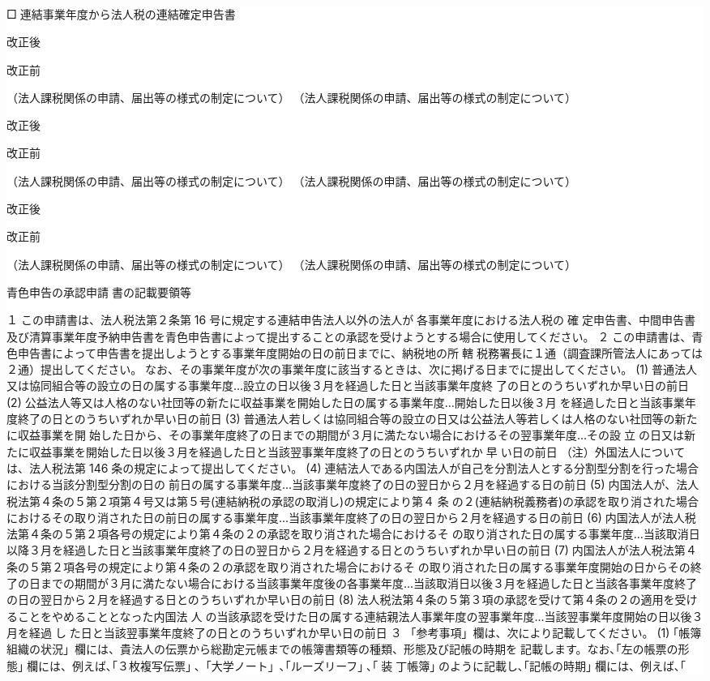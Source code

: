 □ 連結事業年度から法人税の連結確定申告書



改正後

改正前

（法人課税関係の申請、届出等の様式の制定について）
（法人課税関係の申請、届出等の様式の制定について）





改正後

改正前

（法人課税関係の申請、届出等の様式の制定について）
（法人課税関係の申請、届出等の様式の制定について）





改正後

改正前

（法人課税関係の申請、届出等の様式の制定について）
（法人課税関係の申請、届出等の様式の制定について）



 青色申告の承認申請
書の記載要領等

１ この申請書は、法人税法第２条第 16 号に規定する連結申告法人以外の法人が
各事業年度における法人税の
確
定申告書、中間申告書及び清算事業年度予納申告書を青色申告書によって提出することの承認を受けようとする場合に使用してください。
 ２ この申請書は、青色申告書によって申告書を提出しようとする事業年度開始の日の前日までに、納税地の所
轄
税務署長に１通（調査課所管法人にあっては２通）提出してください。
 なお、その事業年度が次の事業年度に該当するときは、次に掲げる日までに提出してください。 (1) 普通法人又は協同組合等の設立の日の属する事業年度...設立の日以後３月を経過した日と当該事業年度終
了の日とのうちいずれか早い日の前日
 (2) 公益法人等又は人格のない社団等の新たに収益事業を開始した日の属する事業年度...開始した日以後３月
を経過した日と当該事業年度終了の日とのうちいずれか早い日の前日
 (3) 普通法人若しくは協同組合等の設立の日又は公益法人等若しくは人格のない社団等の新たに収益事業を開
始した日から、その事業年度終了の日までの期間が３月に満たない場合におけるその翌事業年度...その設
立
の日又は新たに収益事業を開始した日以後３月を経過した日と当該翌事業年度終了の日とのうちいずれか
早
い日の前日
 （注）外国法人については、法人税法第 146 条の規定によって提出してください。 (4) 連結法人である内国法人が自己を分割法人とする分割型分割を行った場合における当該分割型分割の日の
前日の属する事業年度...当該事業年度終了の日の翌日から２月を経過する日の前日
 (5) 内国法人が、法人税法第４条の５第２項第４号又は第５号(連結納税の承認の取消し)の規定により第４
条
の２(連結納税義務者)の承認を取り消された場合におけるその取り消された日の前日の属する事業年度...当該事業年度終了の日の翌日から２月を経過する日の前日
 (6) 内国法人が法人税法第４条の５第２項各号の規定により第４条の２の承認を取り消された場合におけるそ
の取り消された日の属する事業年度...当該取消日以降３月を経過した日と当該事業年度終了の日の翌日から２月を経過する日とのうちいずれか早い日の前日
 (7) 内国法人が法人税法第４条の５第２項各号の規定により第４条の２の承認を取り消された場合におけるそ
の取り消された日の属する事業年度開始の日からその終了の日までの期間が３月に満たない場合における当該事業年度後の各事業年度...当該取消日以後３月を経過した日と当該各事業年度終了の日の翌日から２月を経過する日とのうちいずれか早い日の前日
 (8) 法人税法第４条の５第３項の承認を受けて第４条の２の適用を受けることをやめることとなった内国法
人
の当該承認を受けた日の属する連結親法人事業年度の翌事業年度...当該翌事業年度開始の日以後３月を経過
し
た日と当該翌事業年度終了の日とのうちいずれか早い日の前日
 ３ 「参考事項」欄は、次により記載してください。 (1) ｢帳簿組織の状況」欄には、貴法人の伝票から総勘定元帳までの帳簿書類等の種類、形態及び記帳の時期を
記載します。なお､｢左の帳票の形態｣ 欄には、例えば､｢３枚複写伝票｣ 、「大学ノート」､｢ルーズリーフ｣ ､｢
装
丁帳簿｣ のように記載し､｢記帳の時期｣ 欄には、例えば､｢